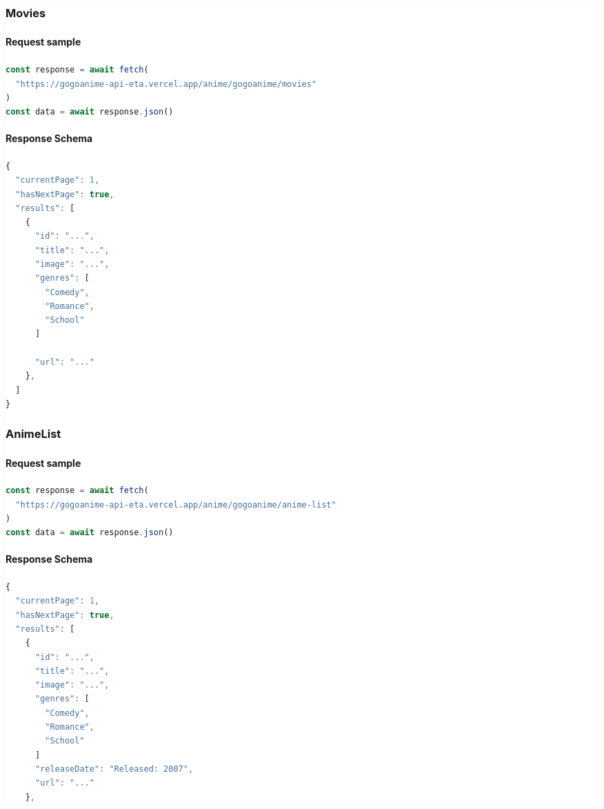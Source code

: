 ```javascript
```

### Movies

#### Request sample

```javascript
const response = await fetch(
  "https://gogoanime-api-eta.vercel.app/anime/gogoanime/movies"
)
const data = await response.json()
```

#### Response Schema

```javascript
{
  "currentPage": 1,
  "hasNextPage": true,
  "results": [
    {
      "id": "...",
      "title": "...",
      "image": "...",
      "genres": [
        "Comedy",
        "Romance",
        "School"
      ]

      "url": "..."
    },
  ]
}
```

### AnimeList

#### Request sample

```javascript
const response = await fetch(
  "https://gogoanime-api-eta.vercel.app/anime/gogoanime/anime-list"
)
const data = await response.json()
```

#### Response Schema

```javascript
{
  "currentPage": 1,
  "hasNextPage": true,
  "results": [
    {
      "id": "...",
      "title": "...",
      "image": "...",
      "genres": [
        "Comedy",
        "Romance",
        "School"
      ]
      "releaseDate": "Released: 2007",
      "url": "..."
    },
```